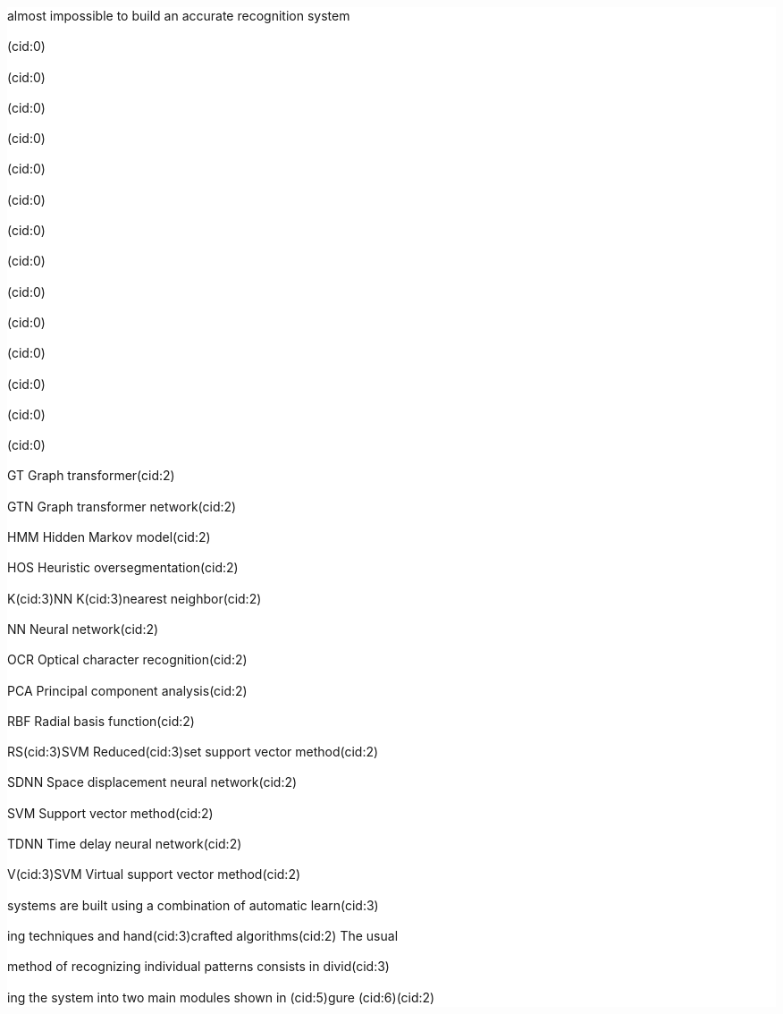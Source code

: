 almost impossible to build an accurate recognition system

(cid:0)

(cid:0)

(cid:0)

(cid:0)

(cid:0)

(cid:0)

(cid:0)

(cid:0)

(cid:0)

(cid:0)

(cid:0)

(cid:0)

(cid:0)

(cid:0)

GT Graph transformer(cid:2)

GTN Graph transformer network(cid:2)

HMM Hidden Markov model(cid:2)

HOS Heuristic oversegmentation(cid:2)

K(cid:3)NN K(cid:3)nearest neighbor(cid:2)

NN Neural network(cid:2)

OCR Optical character recognition(cid:2)

PCA Principal component analysis(cid:2)

RBF Radial basis function(cid:2)

RS(cid:3)SVM Reduced(cid:3)set support vector method(cid:2)

SDNN Space displacement neural network(cid:2)

SVM Support vector method(cid:2)

TDNN Time delay neural network(cid:2)

V(cid:3)SVM Virtual support vector method(cid:2)

systems are built using a combination of automatic learn(cid:3)

ing techniques and hand(cid:3)crafted algorithms(cid:2) The usual

method of recognizing individual patterns consists in divid(cid:3)

ing the system into two main modules shown in (cid:5)gure (cid:6)(cid:2)
